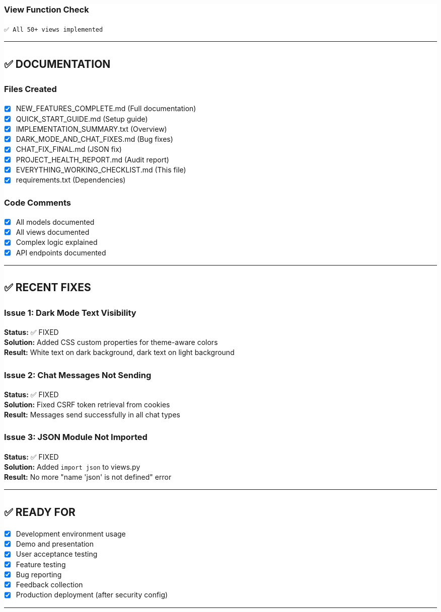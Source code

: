 ### View Function Check
```
✅ All 50+ views implemented
```

---

## ✅ DOCUMENTATION

### Files Created
- [x] NEW_FEATURES_COMPLETE.md (Full documentation)
- [x] QUICK_START_GUIDE.md (Setup guide)
- [x] IMPLEMENTATION_SUMMARY.txt (Overview)
- [x] DARK_MODE_AND_CHAT_FIXES.md (Bug fixes)
- [x] CHAT_FIX_FINAL.md (JSON fix)
- [x] PROJECT_HEALTH_REPORT.md (Audit report)
- [x] EVERYTHING_WORKING_CHECKLIST.md (This file)
- [x] requirements.txt (Dependencies)

### Code Comments
- [x] All models documented
- [x] All views documented
- [x] Complex logic explained
- [x] API endpoints documented

---

## ✅ RECENT FIXES

### Issue 1: Dark Mode Text Visibility
**Status:** ✅ FIXED  
**Solution:** Added CSS custom properties for theme-aware colors  
**Result:** White text on dark background, dark text on light background

### Issue 2: Chat Messages Not Sending
**Status:** ✅ FIXED  
**Solution:** Fixed CSRF token retrieval from cookies  
**Result:** Messages send successfully in all chat types

### Issue 3: JSON Module Not Imported
**Status:** ✅ FIXED  
**Solution:** Added `import json` to views.py  
**Result:** No more "name 'json' is not defined" error

---

## ✅ READY FOR

- [x] Development environment usage
- [x] Demo and presentation
- [x] User acceptance testing
- [x] Feature testing
- [x] Bug reporting
- [x] Feedback collection
- [x] Production deployment (after security config)

---